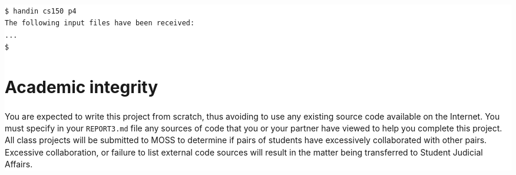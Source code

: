 ```
$ handin cs150 p4
The following input files have been received:
...
$
```

# Academic integrity

You are expected to write this project from scratch, thus avoiding to use any
existing source code available on the Internet. You must specify in your
`REPORT3.md` file any sources of code that you or your partner have viewed to
help you complete this project. All class projects will be submitted to MOSS to
determine if pairs of students have excessively collaborated with other pairs.
Excessive collaboration, or failure to list external code sources will result in
the matter being transferred to Student Judicial Affairs.

